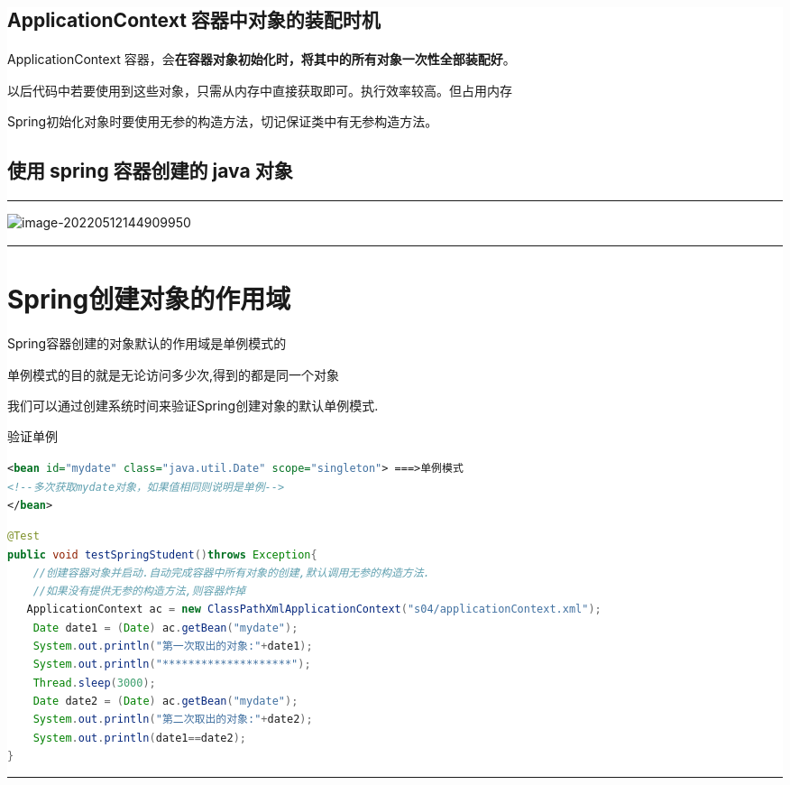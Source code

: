 

## ApplicationContext 容器中对象的装配时机

ApplicationContext 容器，会**在容器对象初始化时，将其中的所有对象一次性全部装配好**。

以后代码中若要使用到这些对象，只需从内存中直接获取即可。执行效率较高。但占用内存

Spring初始化对象时要使用无参的构造方法，切记保证类中有无参构造方法。



## 使用 spring 容器创建的 java 对象



---

![image-20220512144909950](https://cdn.jsdelivr.net/gh/fgcy-333/gitnote-images/image-20220512144909950.png)

---



# Spring创建对象的作用域

 Spring容器创建的对象默认的作用域是单例模式的

单例模式的目的就是无论访问多少次,得到的都是同一个对象

我们可以通过创建系统时间来验证Spring创建对象的默认单例模式.



验证单例

~~~xml
<bean id="mydate" class="java.util.Date" scope="singleton"> ===>单例模式
<!--多次获取mydate对象，如果值相同则说明是单例-->
</bean>
~~~

~~~java
@Test
public void testSpringStudent()throws Exception{
    //创建容器对象并启动.自动完成容器中所有对象的创建,默认调用无参的构造方法.
    //如果没有提供无参的构造方法,则容器炸掉
   ApplicationContext ac = new ClassPathXmlApplicationContext("s04/applicationContext.xml");
    Date date1 = (Date) ac.getBean("mydate");
    System.out.println("第一次取出的对象:"+date1);
    System.out.println("********************");
    Thread.sleep(3000);
    Date date2 = (Date) ac.getBean("mydate");
    System.out.println("第二次取出的对象:"+date2);
    System.out.println(date1==date2);
}
~~~

---